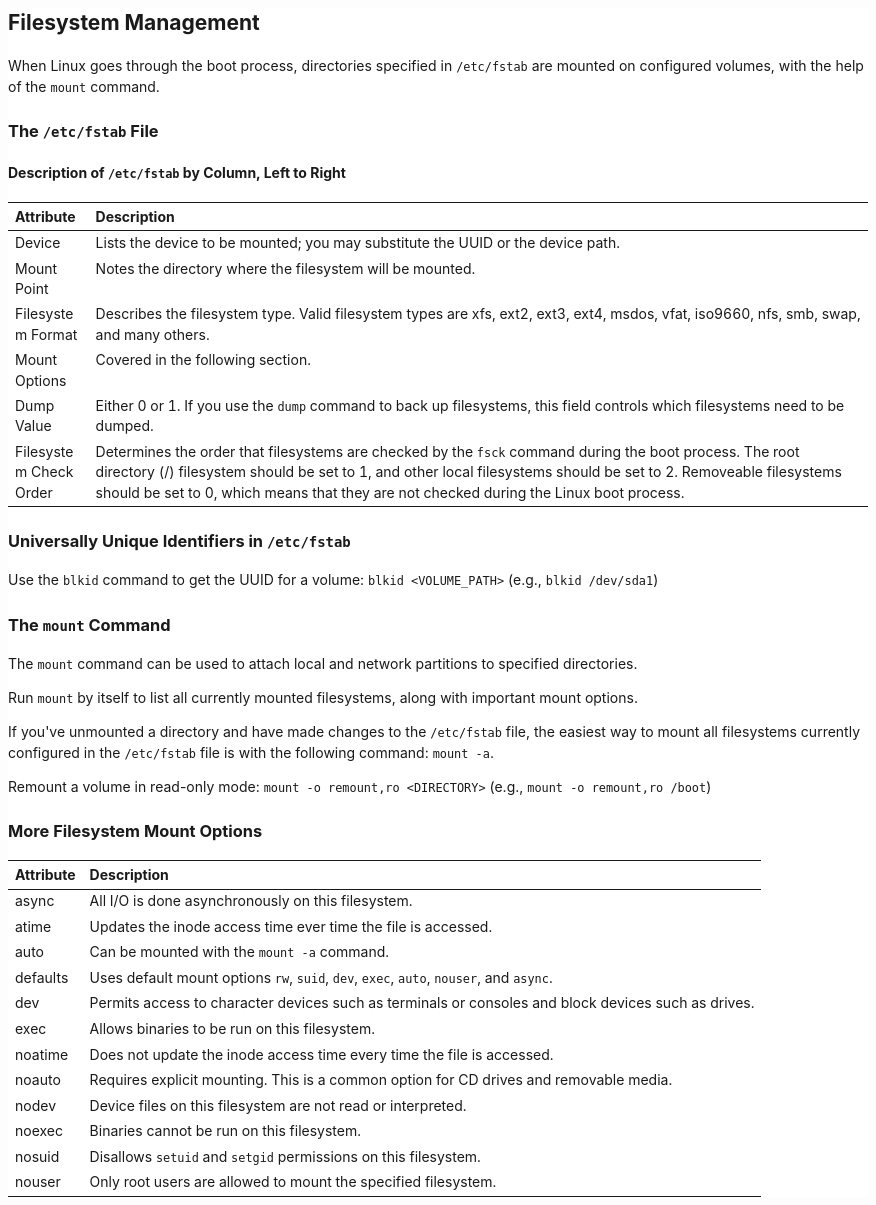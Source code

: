 ## Filesystem Management

When Linux goes through the boot process, directories specified in `/etc/fstab` are mounted on configured volumes, with the help of the `mount` command.

### The `/etc/fstab` File

#### Description of `/etc/fstab` by Column, Left to Right

| **Attribute**          | **Description**                                                                                                                                                                                                                                                                                                        |
| :--------------------- | :--------------------------------------------------------------------------------------------------------------------------------------------------------------------------------------------------------------------------------------------------------------------------------------------------------------------- |
| Device                 | Lists the device to be mounted; you may substitute the UUID or the device path.                                                                                                                                                                                                                                        |
| Mount Point            | Notes the directory where the filesystem will be mounted.                                                                                                                                                                                                                                                              |
| Filesystem Format      | Describes the filesystem type. Valid filesystem types are xfs, ext2, ext3, ext4, msdos, vfat, iso9660, nfs, smb, swap, and many others.                                                                                                                                                                                |
| Mount Options          | Covered in the following section.                                                                                                                                                                                                                                                                                      |
| Dump Value             | Either 0 or 1. If you use the `dump` command to back up filesystems, this field controls which filesystems need to be dumped.                                                                                                                                                                                          |
| Filesystem Check Order | Determines the order that filesystems are checked by the `fsck` command during the boot process. The root directory (/) filesystem should be set to 1, and other local filesystems should be set to 2. Removeable filesystems should be set to 0, which means that they are not checked during the Linux boot process. |

### Universally Unique Identifiers in `/etc/fstab`

Use the `blkid` command to get the UUID for a volume: `blkid <VOLUME_PATH>`
(e.g., `blkid /dev/sda1`)

### The `mount` Command

The `mount` command can be used to attach local and network partitions to specified directories.

Run `mount` by itself to list all currently mounted filesystems, along with important mount options.

If you've unmounted a directory and have made changes to the `/etc/fstab` file, the easiest way to mount all filesystems currently configured in the `/etc/fstab` file is with the following command: `mount -a`.

Remount a volume in read-only mode: `mount -o remount,ro <DIRECTORY>`
(e.g., `mount -o remount,ro /boot`)

### More Filesystem Mount Options

| **Attribute** | **Description**                                                                                                         |
| :------------ | :---------------------------------------------------------------------------------------------------------------------- |
| async         | All I/O is done asynchronously on this filesystem.                                                                      |
| atime         | Updates the inode access time ever time the file is accessed.                                                           |
| auto          | Can be mounted with the `mount -a` command.                                                                             |
| defaults      | Uses default mount options `rw`, `suid`, `dev`, `exec`, `auto`, `nouser`, and `async`.                                  |
| dev           | Permits access to character devices such as terminals or consoles and block devices such as drives.                     |
| exec          | Allows binaries to be run on this filesystem.                                                                           |
| noatime       | Does not update the inode access time every time the file is accessed.                                                  |
| noauto        | Requires explicit mounting. This is a common option for CD drives and removable media.                                  |
| nodev         | Device files on this filesystem are not read or interpreted.                                                            |
| noexec        | Binaries cannot be run on this filesystem.                                                                              |
| nosuid        | Disallows `setuid` and `setgid` permissions on this filesystem.                                                         |
| nouser        | Only root users are allowed to mount the specified filesystem.                                                          |